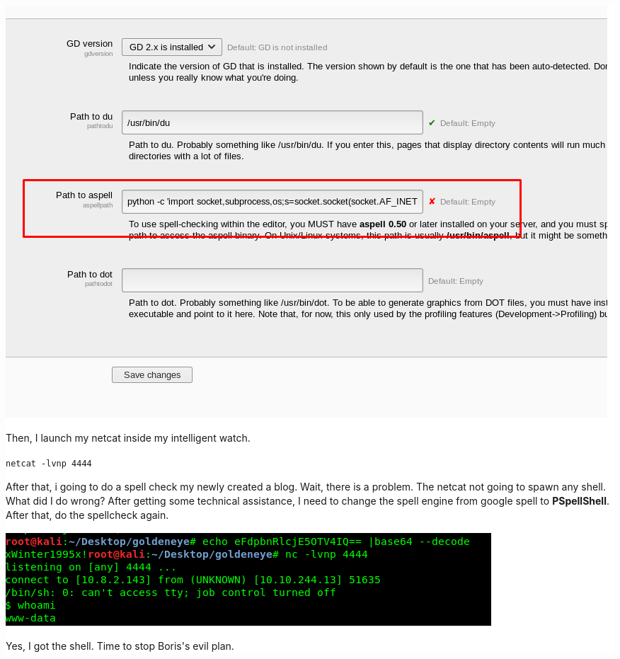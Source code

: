 ![target location](/assets/images/THM/2020-08-10-goldeneye/32.png)

Then, I launch my netcat inside my intelligent watch.

```
netcat -lvnp 4444
```

After that, i going to do a spell check my newly created a blog. Wait, there is a problem. The netcat not going to spawn any shell. What did I do wrong? After getting some technical assistance, I need to change the spell engine from google spell to **PSpellShell**. After that, do the spellcheck again.

![reverse shell](/assets/images/THM/2020-08-10-goldeneye/33.png)

Yes, I got the shell. Time to stop Boris's evil plan.
